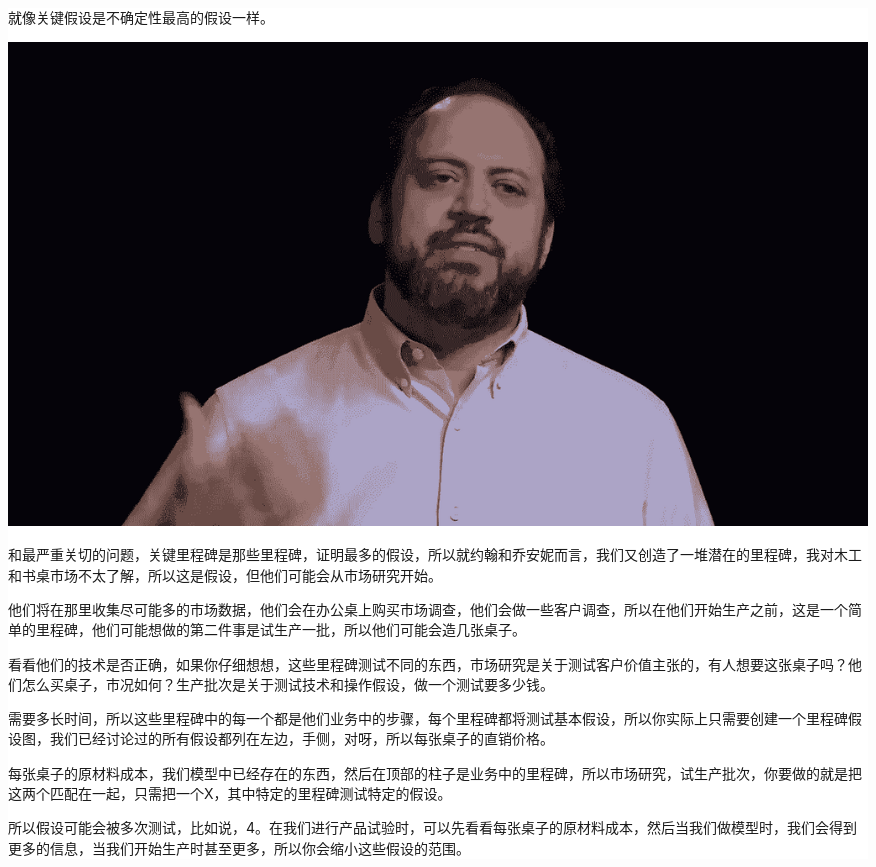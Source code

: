 就像关键假设是不确定性最高的假设一样。

![](img/a3959bf16a943472ae69a151ddcc479b_108.png)

和最严重关切的问题，关键里程碑是那些里程碑，证明最多的假设，所以就约翰和乔安妮而言，我们又创造了一堆潜在的里程碑，我对木工和书桌市场不太了解，所以这是假设，但他们可能会从市场研究开始。

他们将在那里收集尽可能多的市场数据，他们会在办公桌上购买市场调查，他们会做一些客户调查，所以在他们开始生产之前，这是一个简单的里程碑，他们可能想做的第二件事是试生产一批，所以他们可能会造几张桌子。

看看他们的技术是否正确，如果你仔细想想，这些里程碑测试不同的东西，市场研究是关于测试客户价值主张的，有人想要这张桌子吗？他们怎么买桌子，市况如何？生产批次是关于测试技术和操作假设，做一个测试要多少钱。

需要多长时间，所以这些里程碑中的每一个都是他们业务中的步骤，每个里程碑都将测试基本假设，所以你实际上只需要创建一个里程碑假设图，我们已经讨论过的所有假设都列在左边，手侧，对呀，所以每张桌子的直销价格。

每张桌子的原材料成本，我们模型中已经存在的东西，然后在顶部的柱子是业务中的里程碑，所以市场研究，试生产批次，你要做的就是把这两个匹配在一起，只需把一个X，其中特定的里程碑测试特定的假设。

所以假设可能会被多次测试，比如说，4。在我们进行产品试验时，可以先看看每张桌子的原材料成本，然后当我们做模型时，我们会得到更多的信息，当我们开始生产时甚至更多，所以你会缩小这些假设的范围。
